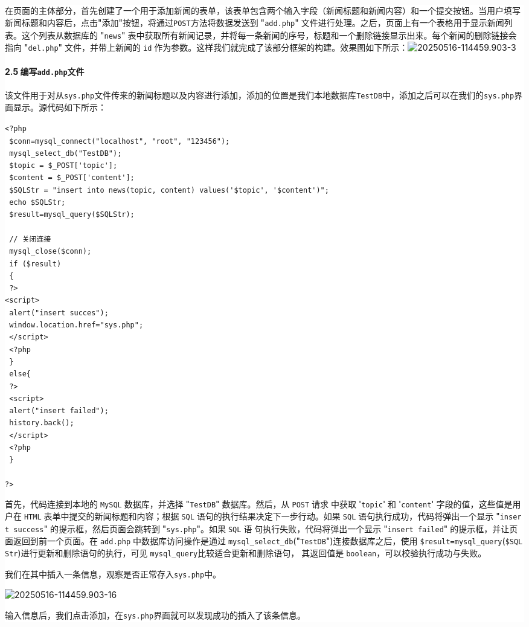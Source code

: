 在页面的主体部分，首先创建了一个用于添加新闻的表单，该表单包含两个输入字段（新闻标题和新闻内容）和一个提交按钮。当用户填写新闻标题和内容后，点击"添加"按钮，将通过`POST`方法将数据发送到 "`add.php`" 文件进行处理。之后，页面上有一个表格用于显示新闻列表。这个列表从数据库的 "`news`" 表中获取所有新闻记录，并将每一条新闻的序号，标题和一个删除链接显示出来。每个新闻的删除链接会指向 "`del.php`" 文件，并带上新闻的 `id` 作为参数。这样我们就完成了该部分框架的构建。效果图如下所示：![20250516-114459.903-3](D:\许洋计算机科学与技术\软件安全\作业\实验10\实验10\20250516-114459.903-3.jpg)

#### 2.5 编写`add.php`文件

该文件用于对从`sys.php`文件传来的新闻标题以及内容进行添加，添加的位置是我们本地数据库`TestDB`中，添加之后可以在我们的`sys.php`界面显示。源代码如下所示：

```php+HTML
<?php 
 $conn=mysql_connect("localhost", "root", "123456"); 
 mysql_select_db("TestDB"); 
 $topic = $_POST['topic'];
 $content = $_POST['content'];
 $SQLStr = "insert into news(topic, content) values('$topic', '$content')"; 
 echo $SQLStr; 
 $result=mysql_query($SQLStr);
 
 // 关闭连接
 mysql_close($conn); 
 if ($result)
 {
 ?>
<script> 
 alert("insert succes");
 window.location.href="sys.php"; 
 </script>
 <?php
 }
 else{
 ?>
 <script> 
 alert("insert failed");
 history.back(); 
 </script>
 <?php
 }
 
?>
```

首先，代码连接到本地的 `MySQL` 数据库，并选择 "`TestDB`" 数据库。然后，从 `POST` 请求 中获取 '`topic`' 和 '`content`' 字段的值，这些值是用户在 `HTML` 表单中提交的新闻标题和内容；根据 `SQL` 语句的执行结果决定下一步行动。如果 `SQL` 语句执行成功，代码将弹出一个显示 "`insert success`" 的提示框，然后页面会跳转到 "`sys.php`"。如果 `SQL` 语 句执行失败，代码将弹出一个显示 "`insert failed`" 的提示框，并让页面返回到前一个页面。在 `add.php` 中数据库访问操作是通过 `mysql_select_db`("`TestDB`")连接数据库之后，使用 `$result=mysql_query`(`$SQLStr`)进行更新和删除语句的执行，可见 `mysql_query`比较适合更新和删除语句， 其返回值是 `boolean`，可以校验执行成功与失败。

 我们在其中插入一条信息，观察是否正常存入`sys.php`中。

![20250516-114459.903-16](D:\许洋计算机科学与技术\软件安全\作业\实验10\实验10\20250516-114459.903-16.jpg)

 输入信息后，我们点击添加，在`sys.php`界面就可以发现成功的插入了该条信息。

